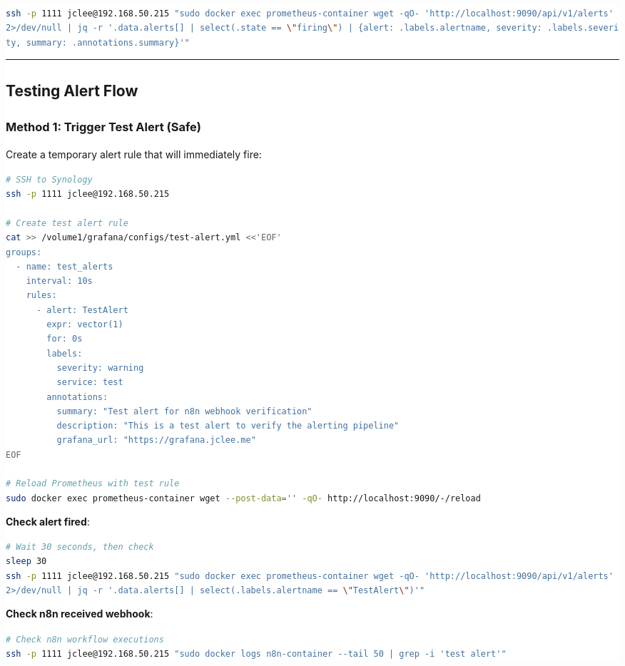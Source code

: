 ```bash
ssh -p 1111 jclee@192.168.50.215 "sudo docker exec prometheus-container wget -qO- 'http://localhost:9090/api/v1/alerts' 2>/dev/null | jq -r '.data.alerts[] | select(.state == \"firing\") | {alert: .labels.alertname, severity: .labels.severity, summary: .annotations.summary}'"
```

---

## Testing Alert Flow

### Method 1: Trigger Test Alert (Safe)

Create a temporary alert rule that will immediately fire:

```bash
# SSH to Synology
ssh -p 1111 jclee@192.168.50.215

# Create test alert rule
cat >> /volume1/grafana/configs/test-alert.yml <<'EOF'
groups:
  - name: test_alerts
    interval: 10s
    rules:
      - alert: TestAlert
        expr: vector(1)
        for: 0s
        labels:
          severity: warning
          service: test
        annotations:
          summary: "Test alert for n8n webhook verification"
          description: "This is a test alert to verify the alerting pipeline"
          grafana_url: "https://grafana.jclee.me"
EOF

# Reload Prometheus with test rule
sudo docker exec prometheus-container wget --post-data='' -qO- http://localhost:9090/-/reload
```

**Check alert fired**:
```bash
# Wait 30 seconds, then check
sleep 30
ssh -p 1111 jclee@192.168.50.215 "sudo docker exec prometheus-container wget -qO- 'http://localhost:9090/api/v1/alerts' 2>/dev/null | jq -r '.data.alerts[] | select(.labels.alertname == \"TestAlert\")'"
```

**Check n8n received webhook**:
```bash
# Check n8n workflow executions
ssh -p 1111 jclee@192.168.50.215 "sudo docker logs n8n-container --tail 50 | grep -i 'test alert'"
```
